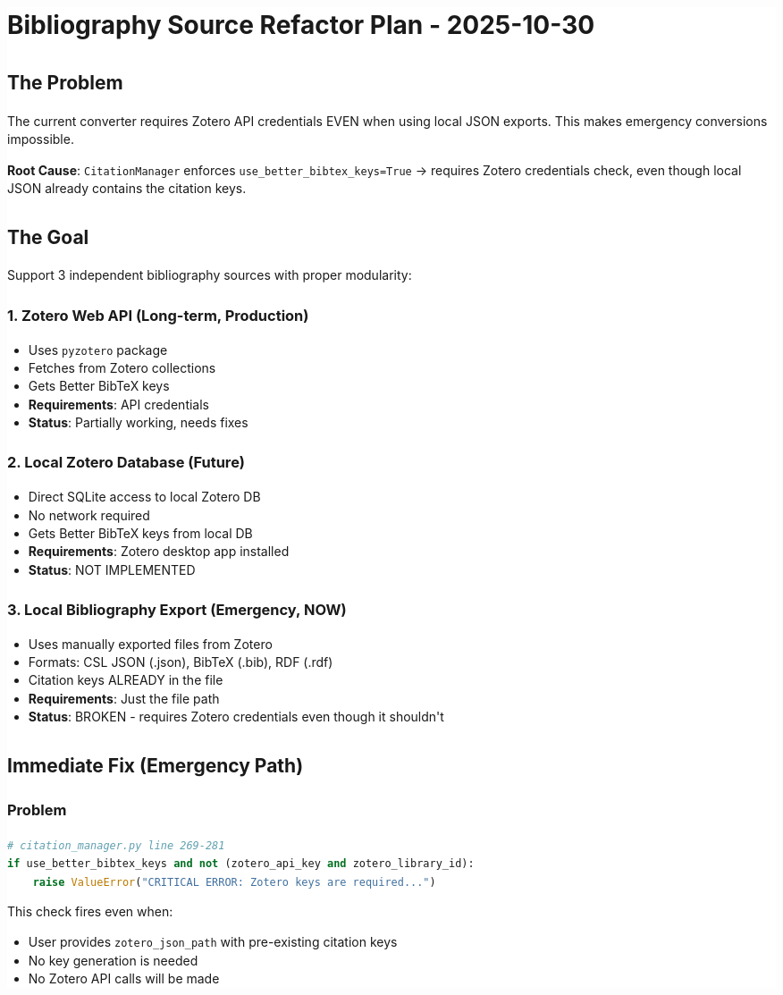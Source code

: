 # Bibliography Source Refactor Plan - 2025-10-30

## The Problem

The current converter requires Zotero API credentials EVEN when using local JSON exports. This makes emergency conversions impossible.

**Root Cause**: `CitationManager` enforces `use_better_bibtex_keys=True` → requires Zotero credentials check, even though local JSON already contains the citation keys.

## The Goal

Support 3 independent bibliography sources with proper modularity:

### 1. Zotero Web API (Long-term, Production)
- Uses `pyzotero` package
- Fetches from Zotero collections
- Gets Better BibTeX keys
- **Requirements**: API credentials
- **Status**: Partially working, needs fixes

### 2. Local Zotero Database (Future)
- Direct SQLite access to local Zotero DB
- No network required
- Gets Better BibTeX keys from local DB
- **Requirements**: Zotero desktop app installed
- **Status**: NOT IMPLEMENTED

### 3. Local Bibliography Export (Emergency, NOW)
- Uses manually exported files from Zotero
- Formats: CSL JSON (.json), BibTeX (.bib), RDF (.rdf)
- Citation keys ALREADY in the file
- **Requirements**: Just the file path
- **Status**: BROKEN - requires Zotero credentials even though it shouldn't

## Immediate Fix (Emergency Path)

### Problem
```python
# citation_manager.py line 269-281
if use_better_bibtex_keys and not (zotero_api_key and zotero_library_id):
    raise ValueError("CRITICAL ERROR: Zotero keys are required...")
```

This check fires even when:
- User provides `zotero_json_path` with pre-existing citation keys
- No key generation is needed
- No Zotero API calls will be made
